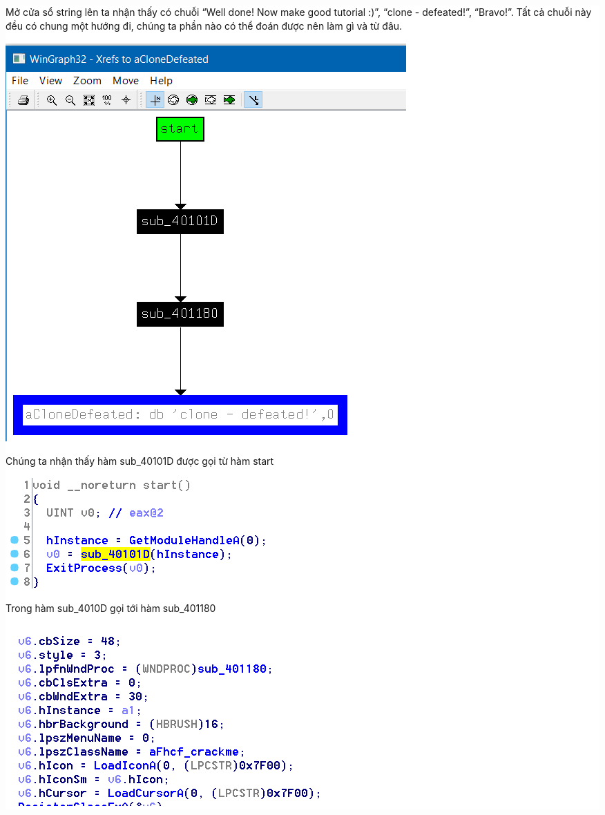 Mở cửa sổ string lên ta nhận thấy có chuỗi “Well done! Now make good tutorial :)”, “clone - defeated!”, “Bravo!”. Tất cả chuỗi này đều có chung một hướng đi, chúng ta phần nào có thể đoán được nên làm gì và từ đâu.

![](Image/32.png)

Chúng ta nhận thấy hàm  sub_40101D được gọi từ hàm start

![](Image/33.png)

Trong hàm sub_4010D gọi tới hàm sub_401180

![](Image/34.png)
